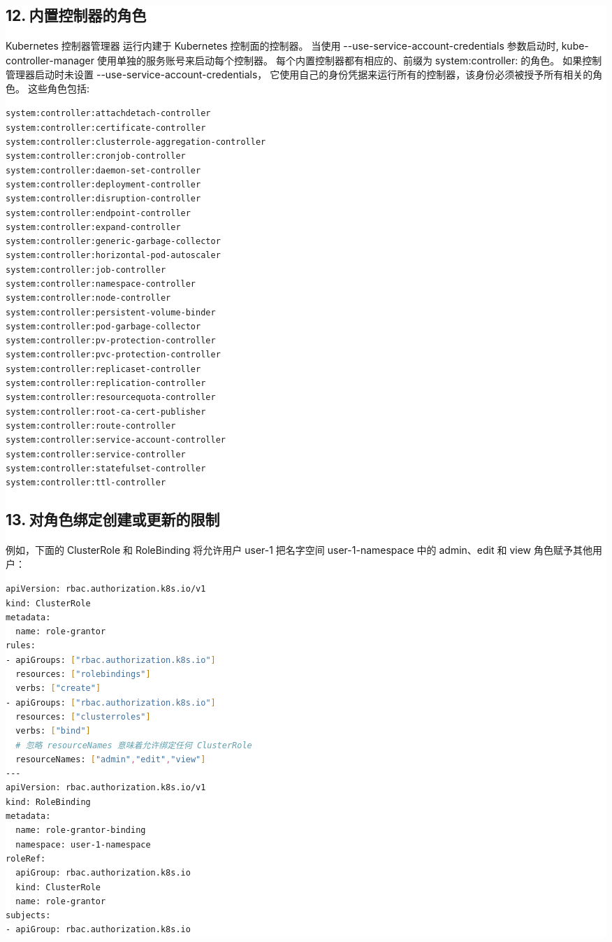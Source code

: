 ## 12. 内置控制器的角色
Kubernetes 控制器管理器 运行内建于 Kubernetes 控制面的控制器。 当使用 --use-service-account-credentials 参数启动时, kube-controller-manager 使用单独的服务账号来启动每个控制器。 每个内置控制器都有相应的、前缀为 system:controller: 的角色。 如果控制管理器启动时未设置 --use-service-account-credentials， 它使用自己的身份凭据来运行所有的控制器，该身份必须被授予所有相关的角色。 这些角色包括:

```bash
system:controller:attachdetach-controller
system:controller:certificate-controller
system:controller:clusterrole-aggregation-controller
system:controller:cronjob-controller
system:controller:daemon-set-controller
system:controller:deployment-controller
system:controller:disruption-controller
system:controller:endpoint-controller
system:controller:expand-controller
system:controller:generic-garbage-collector
system:controller:horizontal-pod-autoscaler
system:controller:job-controller
system:controller:namespace-controller
system:controller:node-controller
system:controller:persistent-volume-binder
system:controller:pod-garbage-collector
system:controller:pv-protection-controller
system:controller:pvc-protection-controller
system:controller:replicaset-controller
system:controller:replication-controller
system:controller:resourcequota-controller
system:controller:root-ca-cert-publisher
system:controller:route-controller
system:controller:service-account-controller
system:controller:service-controller
system:controller:statefulset-controller
system:controller:ttl-controller
```
## 13. 对角色绑定创建或更新的限制
例如，下面的 ClusterRole 和 RoleBinding 将允许用户 user-1 把名字空间 user-1-namespace 中的 admin、edit 和 view 角色赋予其他用户：

```bash
apiVersion: rbac.authorization.k8s.io/v1
kind: ClusterRole
metadata:
  name: role-grantor
rules:
- apiGroups: ["rbac.authorization.k8s.io"]
  resources: ["rolebindings"]
  verbs: ["create"]
- apiGroups: ["rbac.authorization.k8s.io"]
  resources: ["clusterroles"]
  verbs: ["bind"]
  # 忽略 resourceNames 意味着允许绑定任何 ClusterRole
  resourceNames: ["admin","edit","view"]
---
apiVersion: rbac.authorization.k8s.io/v1
kind: RoleBinding
metadata:
  name: role-grantor-binding
  namespace: user-1-namespace
roleRef:
  apiGroup: rbac.authorization.k8s.io
  kind: ClusterRole
  name: role-grantor
subjects:
- apiGroup: rbac.authorization.k8s.io
```